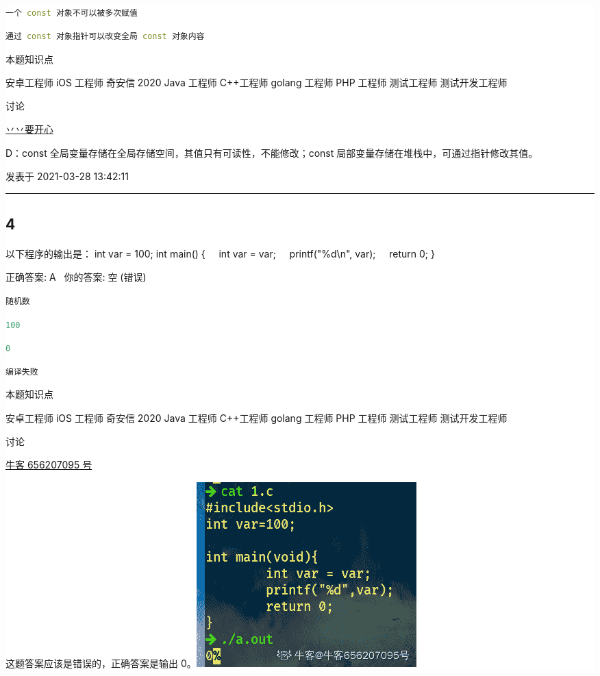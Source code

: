 ```cpp
一个 const 对象不可以被多次赋值
```

```cpp
通过 const 对象指针可以改变全局 const 对象内容
```

本题知识点

安卓工程师 iOS 工程师 奇安信 2020 Java 工程师 C++工程师 golang 工程师 PHP 工程师 测试工程师 测试开发工程师

讨论

[丷丷要开心](https://www.nowcoder.com/profile/5834026)

D：const 全局变量存储在全局存储空间，其值只有可读性，不能修改；const 局部变量存储在堆栈中，可通过指针修改其值。

发表于 2021-03-28 13:42:11

* * *

## 4

以下程序的输出是：
int var = 100;
int main()
{
    int var = var;
    printf("%d\n", var);
    return 0;
}

正确答案: A   你的答案: 空 (错误)

```cpp
随机数
```

```cpp
100
```

```cpp
0
```

```cpp
编译失败
```

本题知识点

安卓工程师 iOS 工程师 奇安信 2020 Java 工程师 C++工程师 golang 工程师 PHP 工程师 测试工程师 测试开发工程师

讨论

[牛客 656207095 号](https://www.nowcoder.com/profile/656207095)

这题答案应该是错误的，正确答案是输出 0。![](img/c5557cf1e7cd0e5f362863c3f9beed6b.png)